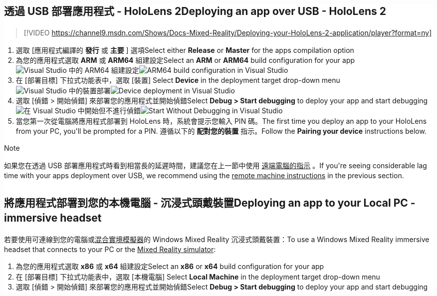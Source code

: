 ## <a name="deploying-an-app-over-usb---hololens-2"></a><span data-ttu-id="24fbb-171">透過 USB 部署應用程式 - HoloLens 2</span><span class="sxs-lookup"><span data-stu-id="24fbb-171">Deploying an app over USB - HoloLens 2</span></span>

>[!VIDEO https://channel9.msdn.com/Shows/Docs-Mixed-Reality/Deploying-your-HoloLens-2-application/player?format=ny]

1. <span data-ttu-id="24fbb-172">選取 [應用程式編譯的 **發行** 或 **主要** ] 選項</span><span class="sxs-lookup"><span data-stu-id="24fbb-172">Select either **Release** or **Master** for the apps compilation option</span></span>
2. <span data-ttu-id="24fbb-173">為您的應用程式選取 **ARM** 或 **ARM64** 組建設定</span><span class="sxs-lookup"><span data-stu-id="24fbb-173">Select an **ARM** or **ARM64** build configuration for your app</span></span></br>
<span data-ttu-id="24fbb-174">![Visual Studio 中的 ARM64 組建設定](images/arm64setting.png)</span><span class="sxs-lookup"><span data-stu-id="24fbb-174">![ARM64 build configuration in Visual Studio](images/arm64setting.png)</span></span></br>
3. <span data-ttu-id="24fbb-175">在 [部署目標] 下拉式功能表中，選取 [裝置] </span><span class="sxs-lookup"><span data-stu-id="24fbb-175">Select **Device** in the deployment target drop-down menu</span></span></br>
<span data-ttu-id="24fbb-176">![Visual Studio 中的裝置部署](images/buildsettingsusbdeploy_arm64.png)</span><span class="sxs-lookup"><span data-stu-id="24fbb-176">![Device deployment in Visual Studio](images/buildsettingsusbdeploy_arm64.png)</span></span></br>
4. <span data-ttu-id="24fbb-177">選取 [偵錯 > 開始偵錯]  來部署您的應用程式並開始偵錯</span><span class="sxs-lookup"><span data-stu-id="24fbb-177">Select **Debug > Start debugging** to deploy your app and start debugging</span></span></br>
<span data-ttu-id="24fbb-178">![在 Visual Studio 中開始但不進行偵錯](images/deploywithdebugging.png)</span><span class="sxs-lookup"><span data-stu-id="24fbb-178">![Start Without Debugging in Visual Studio](images/deploywithdebugging.png)</span></span></br>
5. <span data-ttu-id="24fbb-179">當您第一次從電腦將應用程式部署到 HoloLens 時，系統會提示您輸入 PIN 碼。</span><span class="sxs-lookup"><span data-stu-id="24fbb-179">The first time you deploy an app to your HoloLens from your PC, you'll be prompted for a PIN.</span></span> <span data-ttu-id="24fbb-180">遵循以下的 **配對您的裝置** 指示。</span><span class="sxs-lookup"><span data-stu-id="24fbb-180">Follow the **Pairing your device** instructions below.</span></span>

> [!NOTE]
> <span data-ttu-id="24fbb-181">如果您在透過 USB 部署應用程式時看到相當長的延遲時間，建議您在上一節中使用 [遠端電腦的指示](#deploying-an-app-over-wi-fi---hololens-2) 。</span><span class="sxs-lookup"><span data-stu-id="24fbb-181">If you're seeing considerable lag time with your apps deployment over USB, we recommend using the [remote machine instructions](#deploying-an-app-over-wi-fi---hololens-2) in the previous section.</span></span>

## <a name="deploying-an-app-to-your-local-pc---immersive-headset"></a><span data-ttu-id="24fbb-182">將應用程式部署到您的本機電腦 - 沉浸式頭戴裝置</span><span class="sxs-lookup"><span data-stu-id="24fbb-182">Deploying an app to your Local PC - immersive headset</span></span>

<span data-ttu-id="24fbb-183">若要使用可連線到您的電腦或[混合實境模擬器](using-the-windows-mixed-reality-simulator.md)的 Windows Mixed Reality 沉浸式頭戴裝置：</span><span class="sxs-lookup"><span data-stu-id="24fbb-183">To use a Windows Mixed Reality immersive headset that connects to your PC or the [Mixed Reality simulator](using-the-windows-mixed-reality-simulator.md):</span></span>
1. <span data-ttu-id="24fbb-184">為您的應用程式選取 **x86** 或 **x64** 組建設定</span><span class="sxs-lookup"><span data-stu-id="24fbb-184">Select an **x86** or **x64** build configuration for your app</span></span>
2. <span data-ttu-id="24fbb-185">在 [部署目標] 下拉式功能表中，選取 [本機電腦] </span><span class="sxs-lookup"><span data-stu-id="24fbb-185">Select **Local Machine** in the deployment target drop-down menu</span></span>
3. <span data-ttu-id="24fbb-186">選取 [偵錯 > 開始偵錯]  來部署您的應用程式並開始偵錯</span><span class="sxs-lookup"><span data-stu-id="24fbb-186">Select **Debug > Start debugging** to deploy your app and start debugging</span></span>
